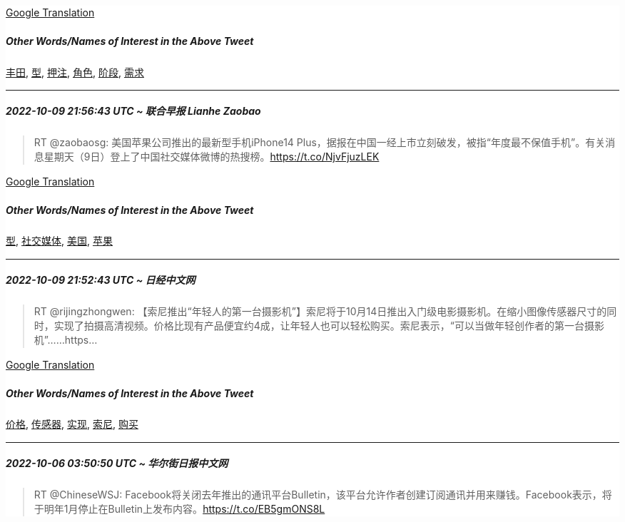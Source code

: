 [Google Translation](https://translate.google.com/?hi=en&tab=TT&sl=zh-CN&tl=en&op=translate&text=RT+%40ChineseWSJ%3A+%E6%B7%B7%E5%90%88%E5%8A%A8%E5%8A%9B%E6%B1%BD%E8%BD%A6%E9%9C%80%E6%B1%82%E6%97%BA%E7%9B%9B%EF%BC%8C%E8%BF%99%E8%AE%A9%E4%B8%B0%E7%94%B0%E6%B1%BD%E8%BD%A6%E5%85%AC%E5%8F%B8%E7%AD%89%E4%B8%80%E4%BA%9B%E6%B1%BD%E8%BD%A6%E5%88%B6%E9%80%A0%E5%95%86%E6%9B%B4%E5%8A%A0%E5%9D%9A%E4%BF%A1%EF%BC%8C%E5%8D%B3%E4%BD%BF%E6%95%B4%E4%B8%AA%E8%A1%8C%E4%B8%9A%E9%83%BD%E5%9C%A8%E5%90%91%E5%85%A8%E7%94%B5%E5%8A%A8%E6%96%B9%E5%90%91%E7%8B%82%E5%A5%94%EF%BC%8C%E6%B2%B9%E7%94%B5%E6%B7%B7%E5%8A%A8%E8%BD%A6%E4%BB%8D%E5%B0%86%E6%89%AE%E6%BC%94%E9%87%8D%E8%A6%81%E8%A7%92%E8%89%B2%E3%80%82+%E4%B8%B0%E7%94%B0%E3%80%81%E6%B2%83%E5%B0%94%E6%B2%83%E5%92%8C%E7%8E%B0%E4%BB%A3%E7%AD%89%E5%85%AC%E5%8F%B8%E9%83%BD%E5%9C%A8%E6%8A%BC%E6%B3%A8%EF%BC%8C%E4%B8%80%E4%BA%9B%E5%AE%A2%E6%88%B7%E7%8E%B0%E9%98%B6%E6%AE%B5%E5%AF%B9%E4%BA%8E%E5%85%A8%E7%94%B5%E5%8A%A8%E6%B1%BD%E8%BD%A6%E8%BF%98%E6%B2%A1%E6%9C%89%E5%81%9A%E5%A5%BD%E5%87%86%E5%A4%87%EF%BC%8C%E4%B8%BA%E6%AD%A4%E9%83%BD%E6%8E%A8%E5%87%BA%E4%BA%86%E6%9B%B4%E5%A4%9A%E7%9A%84%E6%B7%B7%E5%90%88%E5%8A%A8%E5%8A%9B%E8%BD%A6%E5%9E%8B%E3%80%82+ht%E2%80%A6)
##### Other Words/Names of Interest in the Above Tweet
[丰田](丰田.md), [型](型.md), [押注](押注.md), [角色](角色.md), [阶段](阶段.md), [需求](需求.md)
___
##### 2022-10-09 21:56:43 UTC ~ 联合早报 Lianhe Zaobao
> RT @zaobaosg: 美国苹果公司推出的最新型手机iPhone14 Plus，据报在中国一经上市立刻破发，被指“年度最不保值手机”。有关消息星期天（9日）登上了中国社交媒体微博的热搜榜。https://t.co/NjvFjuzLEK

[Google Translation](https://translate.google.com/?hi=en&tab=TT&sl=zh-CN&tl=en&op=translate&text=RT+%40zaobaosg%3A+%E7%BE%8E%E5%9B%BD%E8%8B%B9%E6%9E%9C%E5%85%AC%E5%8F%B8%E6%8E%A8%E5%87%BA%E7%9A%84%E6%9C%80%E6%96%B0%E5%9E%8B%E6%89%8B%E6%9C%BAiPhone14+Plus%EF%BC%8C%E6%8D%AE%E6%8A%A5%E5%9C%A8%E4%B8%AD%E5%9B%BD%E4%B8%80%E7%BB%8F%E4%B8%8A%E5%B8%82%E7%AB%8B%E5%88%BB%E7%A0%B4%E5%8F%91%EF%BC%8C%E8%A2%AB%E6%8C%87%E2%80%9C%E5%B9%B4%E5%BA%A6%E6%9C%80%E4%B8%8D%E4%BF%9D%E5%80%BC%E6%89%8B%E6%9C%BA%E2%80%9D%E3%80%82%E6%9C%89%E5%85%B3%E6%B6%88%E6%81%AF%E6%98%9F%E6%9C%9F%E5%A4%A9%EF%BC%889%E6%97%A5%EF%BC%89%E7%99%BB%E4%B8%8A%E4%BA%86%E4%B8%AD%E5%9B%BD%E7%A4%BE%E4%BA%A4%E5%AA%92%E4%BD%93%E5%BE%AE%E5%8D%9A%E7%9A%84%E7%83%AD%E6%90%9C%E6%A6%9C%E3%80%82https%3A%2F%2Ft.co%2FNjvFjuzLEK)
##### Other Words/Names of Interest in the Above Tweet
[型](型.md), [社交媒体](社交媒体.md), [美国](美国.md), [苹果](苹果.md)
___
##### 2022-10-09 21:52:43 UTC ~ 日经中文网
> RT @rijingzhongwen: 【索尼推出“年轻人的第一台摄影机”】索尼将于10月14日推出入门级电影摄影机。在缩小图像传感器尺寸的同时，实现了拍摄高清视频。价格比现有产品便宜约4成，让年轻人也可以轻松购买。索尼表示，“可以当做年轻创作者的第一台摄影机”……https…

[Google Translation](https://translate.google.com/?hi=en&tab=TT&sl=zh-CN&tl=en&op=translate&text=RT+%40rijingzhongwen%3A+%E3%80%90%E7%B4%A2%E5%B0%BC%E6%8E%A8%E5%87%BA%E2%80%9C%E5%B9%B4%E8%BD%BB%E4%BA%BA%E7%9A%84%E7%AC%AC%E4%B8%80%E5%8F%B0%E6%91%84%E5%BD%B1%E6%9C%BA%E2%80%9D%E3%80%91%E7%B4%A2%E5%B0%BC%E5%B0%86%E4%BA%8E10%E6%9C%8814%E6%97%A5%E6%8E%A8%E5%87%BA%E5%85%A5%E9%97%A8%E7%BA%A7%E7%94%B5%E5%BD%B1%E6%91%84%E5%BD%B1%E6%9C%BA%E3%80%82%E5%9C%A8%E7%BC%A9%E5%B0%8F%E5%9B%BE%E5%83%8F%E4%BC%A0%E6%84%9F%E5%99%A8%E5%B0%BA%E5%AF%B8%E7%9A%84%E5%90%8C%E6%97%B6%EF%BC%8C%E5%AE%9E%E7%8E%B0%E4%BA%86%E6%8B%8D%E6%91%84%E9%AB%98%E6%B8%85%E8%A7%86%E9%A2%91%E3%80%82%E4%BB%B7%E6%A0%BC%E6%AF%94%E7%8E%B0%E6%9C%89%E4%BA%A7%E5%93%81%E4%BE%BF%E5%AE%9C%E7%BA%A64%E6%88%90%EF%BC%8C%E8%AE%A9%E5%B9%B4%E8%BD%BB%E4%BA%BA%E4%B9%9F%E5%8F%AF%E4%BB%A5%E8%BD%BB%E6%9D%BE%E8%B4%AD%E4%B9%B0%E3%80%82%E7%B4%A2%E5%B0%BC%E8%A1%A8%E7%A4%BA%EF%BC%8C%E2%80%9C%E5%8F%AF%E4%BB%A5%E5%BD%93%E5%81%9A%E5%B9%B4%E8%BD%BB%E5%88%9B%E4%BD%9C%E8%80%85%E7%9A%84%E7%AC%AC%E4%B8%80%E5%8F%B0%E6%91%84%E5%BD%B1%E6%9C%BA%E2%80%9D%E2%80%A6%E2%80%A6https%E2%80%A6)
##### Other Words/Names of Interest in the Above Tweet
[价格](价格.md), [传感器](传感器.md), [实现](实现.md), [索尼](索尼.md), [购买](购买.md)
___
##### 2022-10-06 03:50:50 UTC ~ 华尔街日报中文网
> RT @ChineseWSJ: Facebook将关闭去年推出的通讯平台Bulletin，该平台允许作者创建订阅通讯并用来赚钱。Facebook表示，将于明年1月停止在Bulletin上发布内容。https://t.co/EB5gmONS8L
